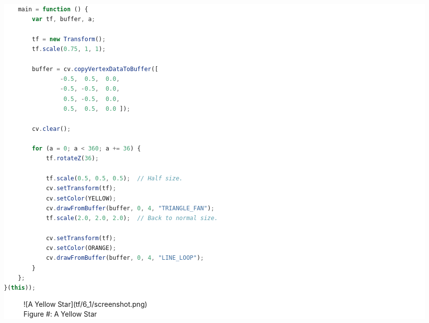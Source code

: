 ~~~javascript
    main = function () {
        var tf, buffer, a;

        tf = new Transform();
        tf.scale(0.75, 1, 1);

        buffer = cv.copyVertexDataToBuffer([
                -0.5,  0.5,  0.0,
                -0.5, -0.5,  0.0,
                 0.5, -0.5,  0.0,
                 0.5,  0.5,  0.0 ]);

        cv.clear();

        for (a = 0; a < 360; a += 36) {
            tf.rotateZ(36);

            tf.scale(0.5, 0.5, 0.5);  // Half size.
            cv.setTransform(tf);
            cv.setColor(YELLOW);
            cv.drawFromBuffer(buffer, 0, 4, "TRIANGLE_FAN");
            tf.scale(2.0, 2.0, 2.0);  // Back to normal size.

            cv.setTransform(tf);
            cv.setColor(ORANGE);
            cv.drawFromBuffer(buffer, 0, 4, "LINE_LOOP");
        }
    };
}(this));
~~~

<figure markdown="1">
![A Yellow Star](tf/6_1/screenshot.png)
<figcaption>Figure #: A Yellow Star</figcaption>
</figure>
